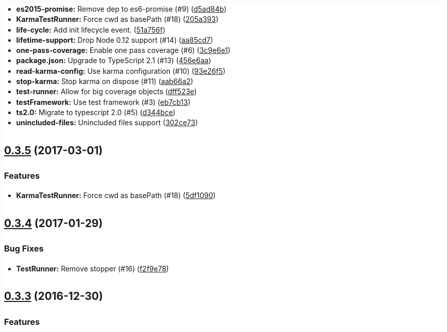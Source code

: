 - **es2015-promise:** Remove dep to es6-promise (#9) ([d5ad84b](https://github.io/stryker-mutator/stryker/commit/d5ad84b))
- **KarmaTestRunner:** Force cwd as basePath (#18) ([205a393](https://github.io/stryker-mutator/stryker/commit/205a393))
- **life-cycle:** Add init lifecycle event. ([51a756f](https://github.io/stryker-mutator/stryker/commit/51a756f))
- **lifetime-support:** Drop Node 0.12 support (#14) ([aa85cd7](https://github.io/stryker-mutator/stryker/commit/aa85cd7))
- **one-pass-coverage:** Enable one pass coverage (#6) ([3c9e6e1](https://github.io/stryker-mutator/stryker/commit/3c9e6e1))
- **package.json:** Upgrade to TypeScript 2.1 (#13) ([456e6aa](https://github.io/stryker-mutator/stryker/commit/456e6aa))
- **read-karma-config:** Use karma configuration (#10) ([93e26f5](https://github.io/stryker-mutator/stryker/commit/93e26f5))
- **stop-karma:** Stop karma on dispose (#11) ([aab66a2](https://github.io/stryker-mutator/stryker/commit/aab66a2))
- **test-runner:** Allow for big coverage objects ([dff523e](https://github.io/stryker-mutator/stryker/commit/dff523e))
- **testFramework:** Use test framework (#3) ([eb7cb13](https://github.io/stryker-mutator/stryker/commit/eb7cb13))
- **ts2.0:** Migrate to typescript 2.0 (#5) ([d344bce](https://github.io/stryker-mutator/stryker/commit/d344bce))
- **unincluded-files:** Unincluded files support ([302ce73](https://github.io/stryker-mutator/stryker/commit/302ce73))

<a name="0.3.5"></a>

## [0.3.5](https://github.io/stryker-mutator/stryker-karma-runner/compare/v0.3.4...v0.3.5) (2017-03-01)

### Features

- **KarmaTestRunner:** Force cwd as basePath (#18) ([5df1090](https://github.io/stryker-mutator/stryker-karma-runner/commit/5df1090))

<a name="0.3.4"></a>

## [0.3.4](https://github.io/stryker-mutator/stryker-karma-runner/compare/v0.3.3...v0.3.4) (2017-01-29)

### Bug Fixes

- **TestRunner:** Remove stopper (#16) ([f2f9e78](https://github.io/stryker-mutator/stryker-karma-runner/commit/f2f9e78))

<a name="0.3.3"></a>

## [0.3.3](https://github.io/stryker-mutator/stryker-karma-runner/compare/v0.3.2...v0.3.3) (2016-12-30)

### Features
